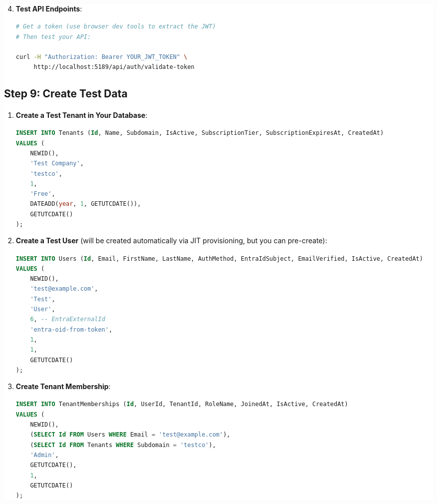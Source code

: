 4. **Test API Endpoints**:
   ```bash
   # Get a token (use browser dev tools to extract the JWT)
   # Then test your API:
   
   curl -H "Authorization: Bearer YOUR_JWT_TOKEN" \
        http://localhost:5189/api/auth/validate-token
   ```

## Step 9: Create Test Data

1. **Create a Test Tenant in Your Database**:
   ```sql
   INSERT INTO Tenants (Id, Name, Subdomain, IsActive, SubscriptionTier, SubscriptionExpiresAt, CreatedAt)
   VALUES (
       NEWID(),
       'Test Company',
       'testco',
       1,
       'Free',
       DATEADD(year, 1, GETUTCDATE()),
       GETUTCDATE()
   );
   ```

2. **Create a Test User** (will be created automatically via JIT provisioning, but you can pre-create):
   ```sql
   INSERT INTO Users (Id, Email, FirstName, LastName, AuthMethod, EntraIdSubject, EmailVerified, IsActive, CreatedAt)
   VALUES (
       NEWID(),
       'test@example.com',
       'Test',
       'User',
       6, -- EntraExternalId
       'entra-oid-from-token',
       1,
       1,
       GETUTCDATE()
   );
   ```

3. **Create Tenant Membership**:
   ```sql
   INSERT INTO TenantMemberships (Id, UserId, TenantId, RoleName, JoinedAt, IsActive, CreatedAt)
   VALUES (
       NEWID(),
       (SELECT Id FROM Users WHERE Email = 'test@example.com'),
       (SELECT Id FROM Tenants WHERE Subdomain = 'testco'),
       'Admin',
       GETUTCDATE(),
       1,
       GETUTCDATE()
   );
   ```
